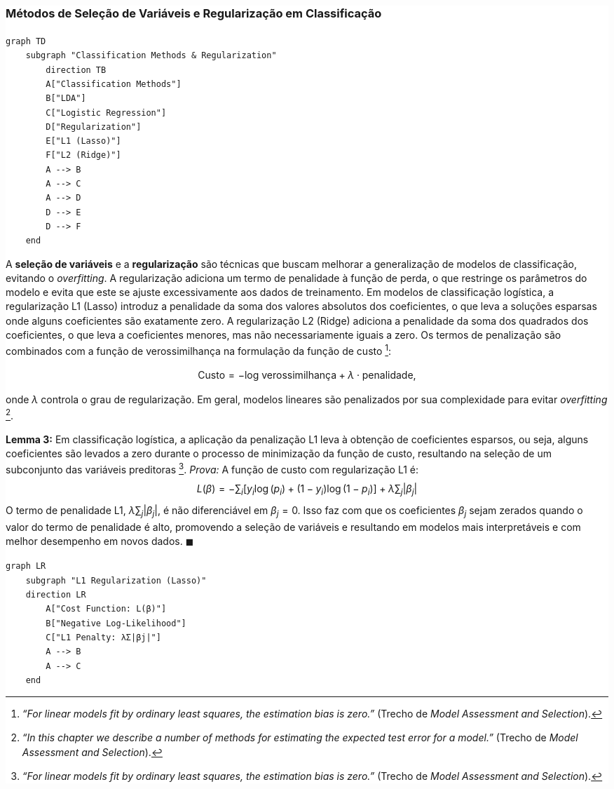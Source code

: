 ### Métodos de Seleção de Variáveis e Regularização em Classificação

```mermaid
graph TD
    subgraph "Classification Methods & Regularization"
        direction TB
        A["Classification Methods"]
        B["LDA"]
        C["Logistic Regression"]
        D["Regularization"]
        E["L1 (Lasso)"]
        F["L2 (Ridge)"]
        A --> B
        A --> C
        A --> D
        D --> E
        D --> F
    end
```

A **seleção de variáveis** e a **regularização** são técnicas que buscam melhorar a generalização de modelos de classificação, evitando o *overfitting*. A regularização adiciona um termo de penalidade à função de perda, o que restringe os parâmetros do modelo e evita que este se ajuste excessivamente aos dados de treinamento. Em modelos de classificação logística, a regularização L1 (Lasso) introduz a penalidade da soma dos valores absolutos dos coeficientes, o que leva a soluções esparsas onde alguns coeficientes são exatamente zero. A regularização L2 (Ridge) adiciona a penalidade da soma dos quadrados dos coeficientes, o que leva a coeficientes menores, mas não necessariamente iguais a zero.  Os termos de penalização são combinados com a função de verossimilhança na formulação da função de custo [^7.4.4]:

$$
\text{Custo} = - \text{log verossimilhança} + \lambda \cdot \text{penalidade},
$$

onde $\lambda$ controla o grau de regularização. Em geral, modelos lineares são penalizados por sua complexidade para evitar *overfitting* [^7.5].

**Lemma 3:** Em classificação logística, a aplicação da penalização L1 leva à obtenção de coeficientes esparsos, ou seja, alguns coeficientes são levados a zero durante o processo de minimização da função de custo, resultando na seleção de um subconjunto das variáveis preditoras [^7.4.4].
*Prova:* A função de custo com regularização L1 é:
$$
L(\beta) = -\sum_i \left[ y_i \log(p_i) + (1-y_i)\log(1-p_i) \right] + \lambda \sum_j |\beta_j|
$$
O termo de penalidade L1, $\lambda \sum_j |\beta_j|$, é não diferenciável em $\beta_j=0$.  Isso faz com que os coeficientes $\beta_j$ sejam zerados quando o valor do termo de penalidade é alto, promovendo a seleção de variáveis e resultando em modelos mais interpretáveis e com melhor desempenho em novos dados. $\blacksquare$

```mermaid
graph LR
    subgraph "L1 Regularization (Lasso)"
    direction LR
        A["Cost Function: L(β)"]
        B["Negative Log-Likelihood"]
        C["L1 Penalty: λΣ|βj|"]
        A --> B
        A --> C
    end
```

[^7.1]: *“The generalization performance of a learning method relates to its prediction capability on independent test data. Assessment of this performance is extremely important in practice, since it guides the choice of learning method or model, and gives us a measure of the quality of the ultimately chosen model.”* (Trecho de *Model Assessment and Selection*).
[^7.2]: *“Consider first the case of a quantitative or interval scale response. We have a target variable Y, a vector of inputs X, and a prediction model f(X) that has been estimated from a training set T.”* (Trecho de *Model Assessment and Selection*).
[^7.3]: *“The story is similar for a qualitative or categorical response G taking one of K values in a set G, labeled for convenience as 1, 2, ..., K. Typically we model the probabilities pk(X) = Pr(G = k|X) (or some monotone transformations fk(X)), and then Ĝ(X) = arg maxk pk(X).”* (Trecho de *Model Assessment and Selection*).
[^7.3.1]: *“...  if we make a quadratic approximation to the error function at the solution (Bishop, 1995)”* (Trecho de *Model Assessment and Selection*).
[^7.3.2]: *“For the k-nearest-neighbor regression fit, these expressions have the simple form Err(xo) = E[(Y - fk(xo))2|X = xo]”* (Trecho de *Model Assessment and Selection*).
[^7.3.3]: *“...  if we make a quadratic approximation to the error function at the solution (Bishop, 1995)”* (Trecho de *Model Assessment and Selection*).
[^7.4]: *“The log-likelihood can be used as a loss-function for general response densities, such as the Poisson, gamma, exponential, log-normal and others.”* (Trecho de *Model Assessment and Selection*).
[^7.4.1]: *“Typically our model will have a tuning parameter or parameters a and so we can write our predictions as fa(x).”* (Trecho de *Model Assessment and Selection*).
[^7.4.2]: *“It is difficult to give a general rule on how to choose the number of observations in each of the three parts, as this depends on the signal-to-noise ratio in the data and the training sample size.”* (Trecho de *Model Assessment and Selection*).
[^7.4.3]: *“The methods in this chapter are designed for situations where there is insufficient data to split it into three parts.”* (Trecho de *Model Assessment and Selection*).
[^7.4.4]: *“For linear models fit by ordinary least squares, the estimation bias is zero.”* (Trecho de *Model Assessment and Selection*).
[^7.4.5]: *“For restricted fits, such as ridge regression, it is positive, and we trade it off with the benefits of a reduced variance.”* (Trecho de *Model Assessment and Selection*).
[^7.5]: *“In this chapter we describe a number of methods for estimating the expected test error for a model.”* (Trecho de *Model Assessment and Selection*).
[^7.5.1]: *“In this chapter we describe a number of methods for estimating the expected test error for a model. Typically our model will have a tuning parameter or parameters a and so we can write our predictions as fa(x).”* (Trecho de *Model Assessment and Selection*).
[^7.5.2]: *“The methods of this chapter approximate the validation step either analytically (AIC, BIC, MDL, SRM) or by efficient sample re-use (cross-validation and the bootstrap).”* (Trecho de *Model Assessment and Selection*).